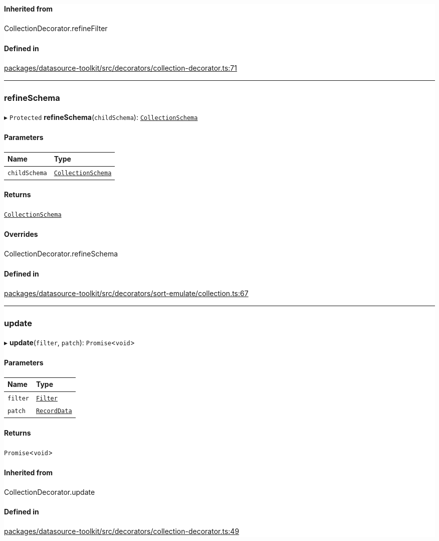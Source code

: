 #### Inherited from

CollectionDecorator.refineFilter

#### Defined in

[packages/datasource-toolkit/src/decorators/collection-decorator.ts:71](https://github.com/ForestAdmin/agent-nodejs/blob/4dc29e4/packages/datasource-toolkit/src/decorators/collection-decorator.ts#L71)

___

### refineSchema

▸ `Protected` **refineSchema**(`childSchema`): [`CollectionSchema`](../wiki/@forestadmin.datasource-toolkit#collectionschema)

#### Parameters

| Name | Type |
| :------ | :------ |
| `childSchema` | [`CollectionSchema`](../wiki/@forestadmin.datasource-toolkit#collectionschema) |

#### Returns

[`CollectionSchema`](../wiki/@forestadmin.datasource-toolkit#collectionschema)

#### Overrides

CollectionDecorator.refineSchema

#### Defined in

[packages/datasource-toolkit/src/decorators/sort-emulate/collection.ts:67](https://github.com/ForestAdmin/agent-nodejs/blob/4dc29e4/packages/datasource-toolkit/src/decorators/sort-emulate/collection.ts#L67)

___

### update

▸ **update**(`filter`, `patch`): `Promise`<`void`\>

#### Parameters

| Name | Type |
| :------ | :------ |
| `filter` | [`Filter`](../wiki/@forestadmin.datasource-toolkit.Filter) |
| `patch` | [`RecordData`](../wiki/@forestadmin.datasource-toolkit#recorddata) |

#### Returns

`Promise`<`void`\>

#### Inherited from

CollectionDecorator.update

#### Defined in

[packages/datasource-toolkit/src/decorators/collection-decorator.ts:49](https://github.com/ForestAdmin/agent-nodejs/blob/4dc29e4/packages/datasource-toolkit/src/decorators/collection-decorator.ts#L49)
